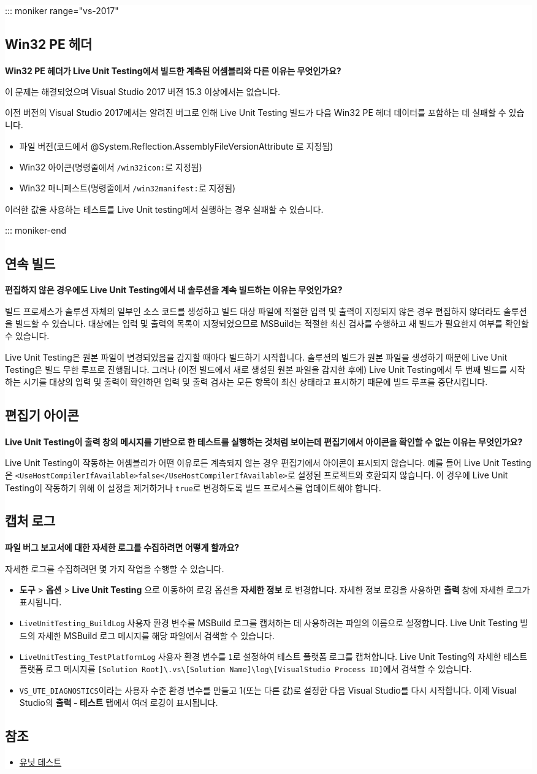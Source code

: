 ::: moniker range="vs-2017"

## <a name="win32-pe-headers"></a>Win32 PE 헤더

**Win32 PE 헤더가 Live Unit Testing에서 빌드한 계측된 어셈블리와 다른 이유는 무엇인가요?**

이 문제는 해결되었으며 Visual Studio 2017 버전 15.3 이상에서는 없습니다.

이전 버전의 Visual Studio 2017에서는 알려진 버그로 인해 Live Unit Testing 빌드가 다음 Win32 PE 헤더 데이터를 포함하는 데 실패할 수 있습니다.

- 파일 버전(코드에서 @System.Reflection.AssemblyFileVersionAttribute 로 지정됨)

- Win32 아이콘(명령줄에서 `/win32icon:`로 지정됨)

- Win32 매니페스트(명령줄에서 `/win32manifest:`로 지정됨)

이러한 값을 사용하는 테스트를 Live Unit testing에서 실행하는 경우 실패할 수 있습니다.

::: moniker-end

## <a name="continuous-builds"></a>연속 빌드

**편집하지 않은 경우에도 Live Unit Testing에서 내 솔루션을 계속 빌드하는 이유는 무엇인가요?**

빌드 프로세스가 솔루션 자체의 일부인 소스 코드를 생성하고 빌드 대상 파일에 적절한 입력 및 출력이 지정되지 않은 경우 편집하지 않더라도 솔루션을 빌드할 수 있습니다. 대상에는 입력 및 출력의 목록이 지정되었으므로 MSBuild는 적절한 최신 검사를 수행하고 새 빌드가 필요한지 여부를 확인할 수 있습니다.

Live Unit Testing은 원본 파일이 변경되었음을 감지할 때마다 빌드하기 시작합니다. 솔루션의 빌드가 원본 파일을 생성하기 때문에 Live Unit Testing은 빌드 무한 루프로 진행됩니다. 그러나 (이전 빌드에서 새로 생성된 원본 파일을 감지한 후에) Live Unit Testing에서 두 번째 빌드를 시작하는 시기를 대상의 입력 및 출력이 확인하면 입력 및 출력 검사는 모든 항목이 최신 상태라고 표시하기 때문에 빌드 루프를 중단시킵니다.

## <a name="editor-icons"></a>편집기 아이콘

**Live Unit Testing이 출력 창의 메시지를 기반으로 한 테스트를 실행하는 것처럼 보이는데 편집기에서 아이콘을 확인할 수 없는 이유는 무엇인가요?**

Live Unit Testing이 작동하는 어셈블리가 어떤 이유로든 계측되지 않는 경우 편집기에서 아이콘이 표시되지 않습니다. 예를 들어 Live Unit Testing은 `<UseHostCompilerIfAvailable>false</UseHostCompilerIfAvailable>`로 설정된 프로젝트와 호환되지 않습니다. 이 경우에 Live Unit Testing이 작동하기 위해 이 설정을 제거하거나 `true`로 변경하도록 빌드 프로세스를 업데이트해야 합니다. 

## <a name="capture-logs"></a>캡처 로그

**파일 버그 보고서에 대한 자세한 로그를 수집하려면 어떻게 할까요?**

자세한 로그를 수집하려면 몇 가지 작업을 수행할 수 있습니다.

- **도구** > **옵션** > **Live Unit Testing** 으로 이동하여 로깅 옵션을 **자세한 정보** 로 변경합니다. 자세한 정보 로깅을 사용하면 **출력** 창에 자세한 로그가 표시됩니다.

- `LiveUnitTesting_BuildLog` 사용자 환경 변수를 MSBuild 로그를 캡처하는 데 사용하려는 파일의 이름으로 설정합니다. Live Unit Testing 빌드의 자세한 MSBuild 로그 메시지를 해당 파일에서 검색할 수 있습니다.

- `LiveUnitTesting_TestPlatformLog` 사용자 환경 변수를 `1`로 설정하여 테스트 플랫폼 로그를 캡처합니다. Live Unit Testing의 자세한 테스트 플랫폼 로그 메시지를 `[Solution Root]\.vs\[Solution Name]\log\[VisualStudio Process ID]`에서 검색할 수 있습니다.

- `VS_UTE_DIAGNOSTICS`이라는 사용자 수준 환경 변수를 만들고 1(또는 다른 값)로 설정한 다음 Visual Studio를 다시 시작합니다. 이제 Visual Studio의 **출력 - 테스트** 탭에서 여러 로깅이 표시됩니다.

## <a name="see-also"></a>참조

- [유닛 테스트](live-unit-testing.md)
